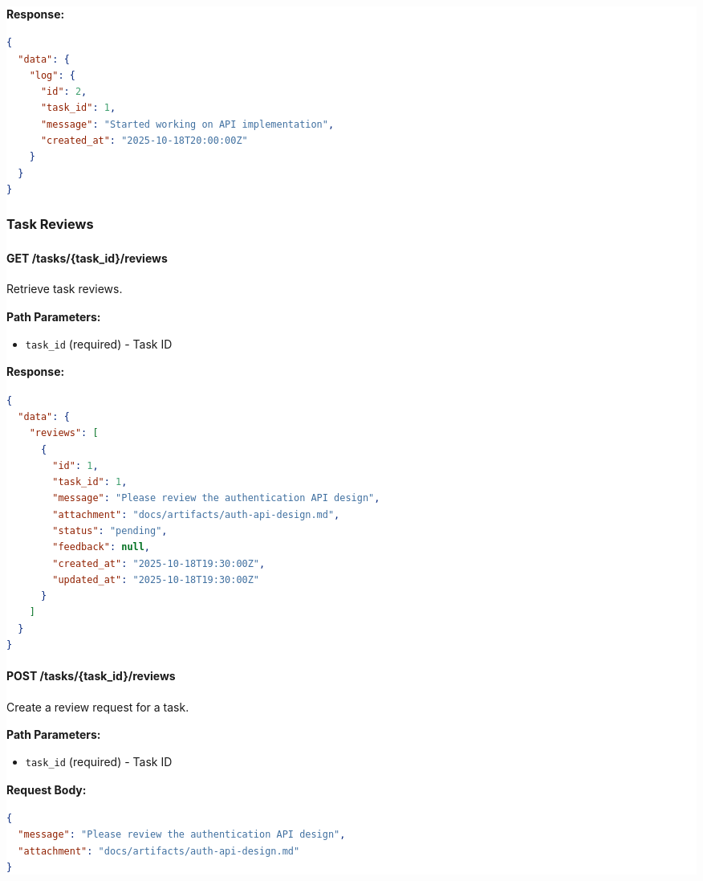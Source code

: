 **Response:**
```json
{
  "data": {
    "log": {
      "id": 2,
      "task_id": 1,
      "message": "Started working on API implementation",
      "created_at": "2025-10-18T20:00:00Z"
    }
  }
}
```

### Task Reviews

#### GET /tasks/{task_id}/reviews
Retrieve task reviews.

**Path Parameters:**
- `task_id` (required) - Task ID

**Response:**
```json
{
  "data": {
    "reviews": [
      {
        "id": 1,
        "task_id": 1,
        "message": "Please review the authentication API design",
        "attachment": "docs/artifacts/auth-api-design.md",
        "status": "pending",
        "feedback": null,
        "created_at": "2025-10-18T19:30:00Z",
        "updated_at": "2025-10-18T19:30:00Z"
      }
    ]
  }
}
```

#### POST /tasks/{task_id}/reviews
Create a review request for a task.

**Path Parameters:**
- `task_id` (required) - Task ID

**Request Body:**
```json
{
  "message": "Please review the authentication API design",
  "attachment": "docs/artifacts/auth-api-design.md"
}
```
